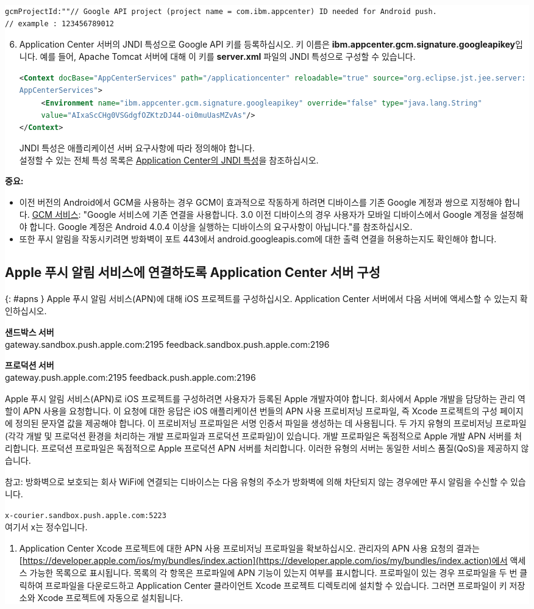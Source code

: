    ```xml
   gcmProjectId:""// Google API project (project name = com.ibm.appcenter) ID needed for Android push.
   // example : 123456789012
   ```

6. Application Center 서버의 JNDI 특성으로 Google API 키를 등록하십시오. 키 이름은 **ibm.appcenter.gcm.signature.googleapikey**입니다. 예를 들어, Apache Tomcat 서버에 대해 이 키를 **server.xml** 파일의 JNDI 특성으로 구성할 수 있습니다. 

   ```xml
   <Context docBase="AppCenterServices" path="/applicationcenter" reloadable="true" source="org.eclipse.jst.jee.server:AppCenterServices">
        <Environment name="ibm.appcenter.gcm.signature.googleapikey" override="false" type="java.lang.String" 
        value="AIxaScCHg0VSGdgfOZKtzDJ44-oi0muUasMZvAs"/>
   </Context>
   ```

   JNDI 특성은 애플리케이션 서버 요구사항에 따라 정의해야 합니다.   
   설정할 수 있는 전체 특성 목록은 [Application Center의 JNDI 특성](../../installation-configuration/production/appcenter/#jndi-properties-for-application-center)을 참조하십시오. 
    
**중요:**

* 이전 버전의 Android에서 GCM을 사용하는 경우 GCM이 효과적으로 작동하게 하려면 디바이스를 기존 Google 계정과 쌍으로 지정해야 합니다. [GCM 서비스](http://developer.android.com/google/gcm/gcm.html): "Google 서비스에 기존 연결을 사용합니다. 3.0 이전 디바이스의 경우 사용자가 모바일 디바이스에서 Google 계정을 설정해야 합니다. Google 계정은 Android 4.0.4 이상을 실행하는 디바이스의 요구사항이 아닙니다."를 참조하십시오. 
* 또한 푸시 알림을 작동시키려면 방화벽이 포트 443에서 android.googleapis.com에 대한 출력 연결을 허용하는지도 확인해야 합니다. 

## Apple 푸시 알림 서비스에 연결하도록 Application Center 서버 구성
{: #apns }
Apple 푸시 알림 서비스(APN)에 대해 iOS 프로젝트를 구성하십시오. Application Center 서버에서 다음 서버에 액세스할 수 있는지 확인하십시오. 

**샌드박스 서버**  
gateway.sandbox.push.apple.com:2195
feedback.sandbox.push.apple.com:2196

**프로덕션 서버**  
gateway.push.apple.com:2195
feedback.push.apple.com:2196

Apple 푸시 알림 서비스(APN)로 iOS 프로젝트를 구성하려면 사용자가 등록된 Apple 개발자여야 합니다. 회사에서 Apple 개발을 담당하는 관리 역할이 APN 사용을 요청합니다. 이 요청에 대한 응답은 iOS 애플리케이션 번들의 APN 사용 프로비저닝 프로파일, 즉 Xcode 프로젝트의 구성 페이지에 정의된 문자열 값을 제공해야 합니다. 이 프로비저닝 프로파일은 서명 인증서 파일을 생성하는 데 사용됩니다.
두 가지 유형의 프로비저닝 프로파일(각각 개발 및 프로덕션 환경을 처리하는 개발 프로파일과 프로덕션 프로파일)이 있습니다. 개발 프로파일은 독점적으로 Apple 개발 APN 서버를 처리합니다. 프로덕션 프로파일은 독점적으로 Apple 프로덕션 APN 서버를 처리합니다. 이러한 유형의 서버는 동일한 서비스 품질(QoS)을 제공하지 않습니다. 

참고: 방화벽으로 보호되는 회사 WiFi에 연결되는 디바이스는 다음 유형의 주소가 방화벽에 의해 차단되지 않는 경우에만 푸시 알림을 수신할 수 있습니다. 

`x-courier.sandbox.push.apple.com:5223`  
여기서 x는 정수입니다. 

1. Application Center Xcode 프로젝트에 대한 APN 사용 프로비저닝 프로파일을 확보하십시오. 관리자의 APN 사용 요청의 결과는 [https://developer.apple.com/ios/my/bundles/index.action](https://developer.apple.com/ios/my/bundles/index.action)에서 액세스 가능한 목록으로 표시됩니다. 목록의 각 항목은 프로파일에 APN 기능이 있는지 여부를 표시합니다. 프로파일이 있는 경우 프로파일을 두 번 클릭하여 프로파일을 다운로드하고 Application Center 클라이언트 Xcode 프로젝트 디렉토리에 설치할 수 있습니다. 그러면 프로파일이 키 저장소와 Xcode 프로젝트에 자동으로 설치됩니다. 
